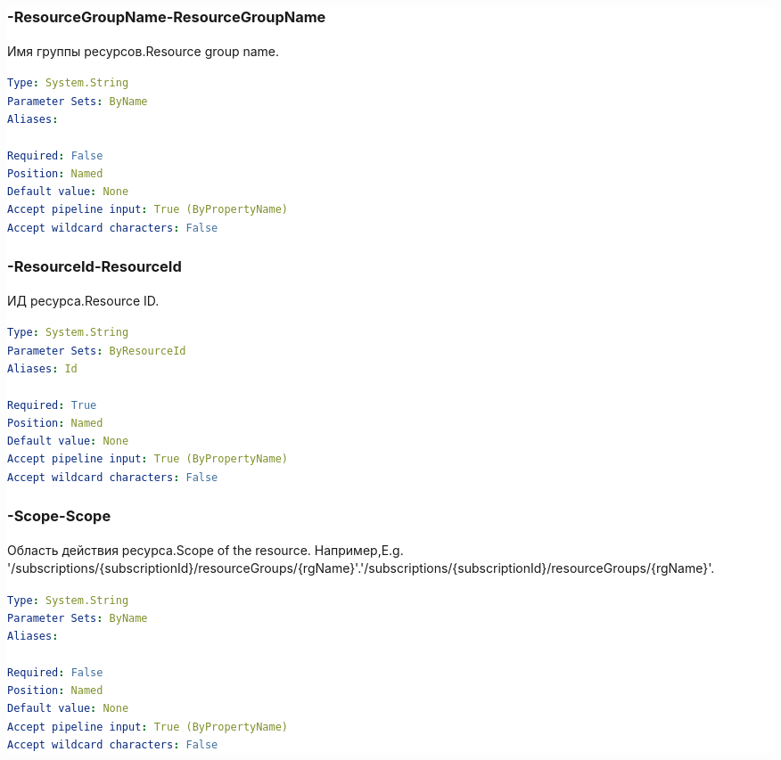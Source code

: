 ### <span data-ttu-id="b4f5f-149">-ResourceGroupName</span><span class="sxs-lookup"><span data-stu-id="b4f5f-149">-ResourceGroupName</span></span>
<span data-ttu-id="b4f5f-150">Имя группы ресурсов.</span><span class="sxs-lookup"><span data-stu-id="b4f5f-150">Resource group name.</span></span>

```yaml
Type: System.String
Parameter Sets: ByName
Aliases:

Required: False
Position: Named
Default value: None
Accept pipeline input: True (ByPropertyName)
Accept wildcard characters: False
```

### <span data-ttu-id="b4f5f-151">-ResourceId</span><span class="sxs-lookup"><span data-stu-id="b4f5f-151">-ResourceId</span></span>
<span data-ttu-id="b4f5f-152">ИД ресурса.</span><span class="sxs-lookup"><span data-stu-id="b4f5f-152">Resource ID.</span></span>

```yaml
Type: System.String
Parameter Sets: ByResourceId
Aliases: Id

Required: True
Position: Named
Default value: None
Accept pipeline input: True (ByPropertyName)
Accept wildcard characters: False
```

### <span data-ttu-id="b4f5f-153">-Scope</span><span class="sxs-lookup"><span data-stu-id="b4f5f-153">-Scope</span></span>
<span data-ttu-id="b4f5f-154">Область действия ресурса.</span><span class="sxs-lookup"><span data-stu-id="b4f5f-154">Scope of the resource.</span></span>
<span data-ttu-id="b4f5f-155">Например,</span><span class="sxs-lookup"><span data-stu-id="b4f5f-155">E.g.</span></span>
<span data-ttu-id="b4f5f-156">'/subscriptions/{subscriptionId}/resourceGroups/{rgName}'.</span><span class="sxs-lookup"><span data-stu-id="b4f5f-156">'/subscriptions/{subscriptionId}/resourceGroups/{rgName}'.</span></span>

```yaml
Type: System.String
Parameter Sets: ByName
Aliases:

Required: False
Position: Named
Default value: None
Accept pipeline input: True (ByPropertyName)
Accept wildcard characters: False
```
